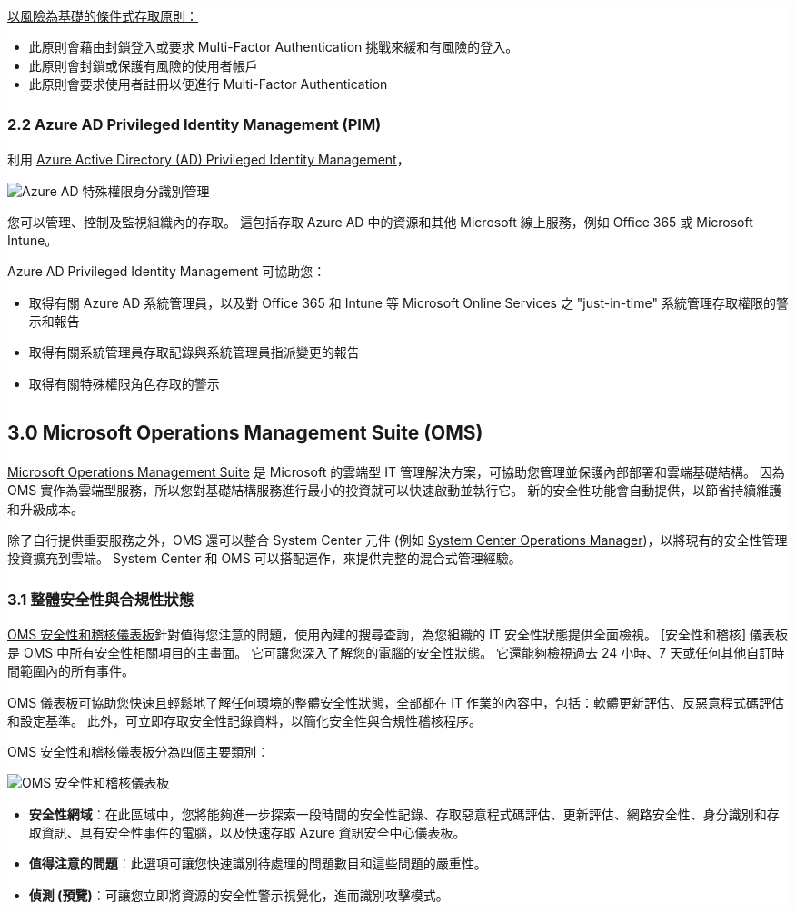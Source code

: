 [以風險為基礎的條件式存取原則：](https://docs.microsoft.com/azure/active-directory/active-directory-identityprotection#risky-sign-ins)
-    此原則會藉由封鎖登入或要求 Multi-Factor Authentication 挑戰來緩和有風險的登入。
-    此原則會封鎖或保護有風險的使用者帳戶
-    此原則會要求使用者註冊以便進行 Multi-Factor Authentication

### <a name="22-azure-ad-privileged-identity-management-pim"></a>2.2 Azure AD Privileged Identity Management (PIM)

利用 [Azure Active Directory (AD) Privileged Identity Management](https://docs.microsoft.com/azure/active-directory/active-directory-privileged-identity-management-configure)，

![Azure AD 特殊權限身分識別管理](./media/azure-threat-detection/azure-threat-detection-fig2.png)

您可以管理、控制及監視組織內的存取。 這包括存取 Azure AD 中的資源和其他 Microsoft 線上服務，例如 Office 365 或 Microsoft Intune。

Azure AD Privileged Identity Management 可協助您：

-    取得有關 Azure AD 系統管理員，以及對 Office 365 和 Intune 等 Microsoft Online Services 之 "just-in-time" 系統管理存取權限的警示和報告

-    取得有關系統管理員存取記錄與系統管理員指派變更的報告

-    取得有關特殊權限角色存取的警示

## <a name="30-microsoft-operations-management-suite-oms"></a>3.0 Microsoft Operations Management Suite (OMS)

[Microsoft Operations Management Suite](https://docs.microsoft.com/azure/operations-management-suite/operations-management-suite-overview) 是 Microsoft 的雲端型 IT 管理解決方案，可協助您管理並保護內部部署和雲端基礎結構。 因為 OMS 實作為雲端型服務，所以您對基礎結構服務進行最小的投資就可以快速啟動並執行它。 新的安全性功能會自動提供，以節省持續維護和升級成本。

除了自行提供重要服務之外，OMS 還可以整合 System Center 元件 (例如 [System Center Operations Manager](https://blogs.technet.microsoft.com/cbernier/2013/10/23/monitoring-windows-azure-with-system-center-operations-manager-2012-get-me-started/))，以將現有的安全性管理投資擴充到雲端。 System Center 和 OMS 可以搭配運作，來提供完整的混合式管理經驗。

### <a name="31-holistic-security-and-compliance-posture"></a>3.1 整體安全性與合規性狀態

[OMS 安全性和稽核儀表板](https://docs.microsoft.com/azure/operations-management-suite/oms-security-getting-started)針對值得您注意的問題，使用內建的搜尋查詢，為您組織的 IT 安全性狀態提供全面檢視。 [安全性和稽核] 儀表板是 OMS 中所有安全性相關項目的主畫面。 它可讓您深入了解您的電腦的安全性狀態。 它還能夠檢視過去 24 小時、7 天或任何其他自訂時間範圍內的所有事件。

OMS 儀表板可協助您快速且輕鬆地了解任何環境的整體安全性狀態，全部都在 IT 作業的內容中，包括：軟體更新評估、反惡意程式碼評估和設定基準。 此外，可立即存取安全性記錄資料，以簡化安全性與合規性稽核程序。

OMS 安全性和稽核儀表板分為四個主要類別︰

![OMS 安全性和稽核儀表板](./media/azure-threat-detection/azure-threat-detection-fig3.jpg)

-    **安全性網域**︰在此區域中，您將能夠進一步探索一段時間的安全性記錄、存取惡意程式碼評估、更新評估、網路安全性、身分識別和存取資訊、具有安全性事件的電腦，以及快速存取 Azure 資訊安全中心儀表板。

-    **值得注意的問題**︰此選項可讓您快速識別待處理的問題數目和這些問題的嚴重性。

-    **偵測 (預覽)**︰可讓您立即將資源的安全性警示視覺化，進而識別攻擊模式。
